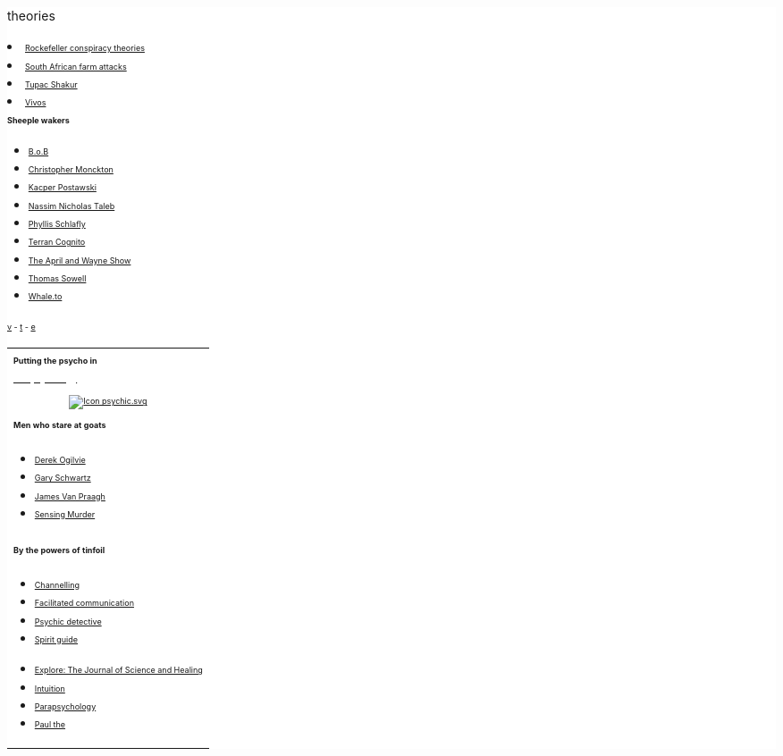 theories</span></a></li><li><a href="https://rationalwiki.org/wiki/Rockefeller_conspiracy_theories" title="Rockefeller conspiracy theories"><span style="font-size: xx-small;">Rockefeller conspiracy theories</span></a></li><li><a href="https://rationalwiki.org/wiki/South_African_farm_attacks" title="South African farm attacks"><span style="font-size: xx-small;">South African farm attacks</span></a></li><li><a href="https://rationalwiki.org/wiki/Tupac_Shakur" title="Tupac Shakur"><span style="font-size: xx-small;">Tupac Shakur</span></a></li><li><a href="https://rationalwiki.org/wiki/Vivos" title="Vivos"><span style="font-size: xx-small;">Vivos</span></a></li></ul></td></tr><tr><td><strong><span style="font-size: xx-small;">Sheeple wakers</span></strong></td></tr><tr><td><ul><li><a href="https://rationalwiki.org/wiki/B.o.B" title="B.o.B"><span style="font-size: xx-small;">B.o.B</span></a></li><li><a href="https://rationalwiki.org/wiki/Christopher_Monckton" title="Christopher Monckton"><span style="font-size: xx-small;">Christopher Monckton</span></a></li><li><a href="https://rationalwiki.org/wiki/Kacper_Postawski" title="Kacper Postawski"><span style="font-size: xx-small;">Kacper Postawski</span></a></li><li><a href="https://rationalwiki.org/wiki/Nassim_Nicholas_Taleb" title="Nassim Nicholas Taleb"><span style="font-size: xx-small;">Nassim Nicholas Taleb</span></a></li><li><a href="https://rationalwiki.org/wiki/Phyllis_Schlafly" title="Phyllis Schlafly"><span style="font-size: xx-small;">Phyllis Schlafly</span></a></li><li><a href="https://rationalwiki.org/wiki/Terran_Cognito" title="Terran Cognito"><span style="font-size: xx-small;">Terran Cognito</span></a></li><li><a href="https://rationalwiki.org/wiki/The_April_and_Wayne_Show" title="The April and Wayne Show"><span style="font-size: xx-small;">The April and Wayne Show</span></a></li><li><a href="https://rationalwiki.org/wiki/Thomas_Sowell" title="Thomas Sowell"><span style="font-size: xx-small;">Thomas Sowell</span></a></li><li><a href="https://rationalwiki.org/wiki/Whale.to" title="Whale.to"><span style="font-size: xx-small;">Whale.to</span></a></li></ul><div class="gmail-vte gmail-plainlinks"><span style="font-size: xx-small;"><a href="https://rationalwiki.org/wiki/Template:Conspiracynav" title="Template:Conspiracynav">v</a>&nbsp;-&nbsp;<a href="https://rationalwiki.org/wiki/Template_talk:Conspiracynav" title="Template talk:Conspiracynav">t</a>&nbsp;-&nbsp;<a class="external gmail-text" href="https://rationalwiki.org/w/index.php?title=Template:Conspiracynav&amp;action=edit" rel="nofollow">e</a></span></div></td></tr></tbody></table><table cellpadding="1" cellspacing="0" class="gmail-infobox"><tbody><tr><td><strong><span style="font-size: xx-small;">Putting the psycho in</span></strong><br /><a href="https://rationalwiki.org/wiki/Parapsychology" title="Parapsychology"><span style="color: white; font-size: xx-small;"><strong>Parapsychology</strong></span></a></td></tr><tr><td align="center"><a href="https://rationalwiki.org/wiki/Category:Parapsychology" title="Category:Parapsychology"><span style="font-size: xx-small;"><img alt="Icon psychic.svg" height="100" src="https://rationalwiki.org/w/images/thumb/e/e0/Icon_psychic.svg/100px-Icon_psychic.svg.png" width="100" /></span></a></td></tr><tr><td><strong><span style="font-size: xx-small;">Men who stare at goats</span></strong></td></tr><tr><td><ul><li><a href="https://rationalwiki.org/wiki/Derek_Ogilvie" title="Derek Ogilvie"><span style="font-size: xx-small;">Derek Ogilvie</span></a></li><li><a href="https://rationalwiki.org/wiki/Gary_Schwartz" title="Gary Schwartz"><span style="font-size: xx-small;">Gary Schwartz</span></a></li><li><a href="https://rationalwiki.org/wiki/James_Van_Praagh" title="James Van Praagh"><span style="font-size: xx-small;">James Van Praagh</span></a></li><li><a href="https://rationalwiki.org/wiki/Sensing_Murder" title="Sensing Murder"><span style="font-size: xx-small;">Sensing Murder</span></a></li></ul></td></tr><tr><td><strong><span style="font-size: xx-small;">By the powers of tinfoil</span></strong></td></tr><tr><td><ul><li><a href="https://rationalwiki.org/wiki/Channelling" title="Channelling"><span style="font-size: xx-small;">Channelling</span></a></li><li><a href="https://rationalwiki.org/wiki/Facilitated_communication" title="Facilitated communication"><span style="font-size: xx-small;">Facilitated communication</span></a></li><li><a href="https://rationalwiki.org/wiki/Psychic_detective" title="Psychic detective"><span style="font-size: xx-small;">Psychic detective</span></a></li><li><a href="https://rationalwiki.org/wiki/Spirit_guide" title="Spirit guide"><span style="font-size: xx-small;">Spirit guide</span></a></li></ul><ul><li><a href="https://rationalwiki.org/wiki/Explore:_The_Journal_of_Science_and_Healing" title="Explore: The Journal of Science and Healing"><span style="font-size: xx-small;">Explore: The Journal of Science and Healing</span></a></li><li><a href="https://rationalwiki.org/wiki/Intuition" title="Intuition"><span style="font-size: xx-small;">Intuition</span></a></li><li><a href="https://rationalwiki.org/wiki/Parapsychology" title="Parapsychology"><span style="font-size: xx-small;">Parapsychology</span></a></li><li><a href="https://rationalwiki.org/wiki/Paul_the_Octopus" title="Paul the Octopus"><span style="font-size: xx-small;">Paul the